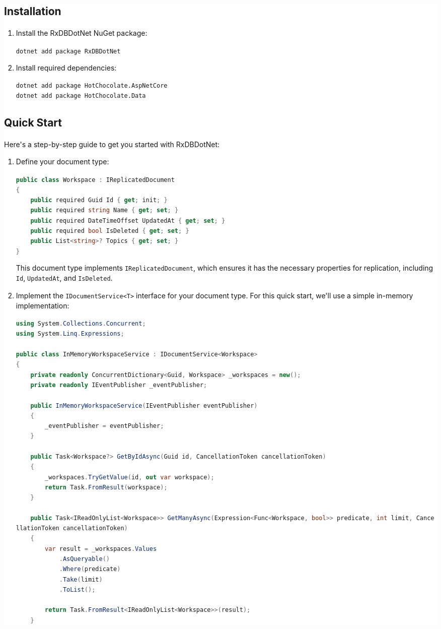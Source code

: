 ## Installation

1. Install the RxDBDotNet NuGet package:
   ```bash
   dotnet add package RxDBDotNet
   ```

2. Install required dependencies:
   ```bash
   dotnet add package HotChocolate.AspNetCore
   dotnet add package HotChocolate.Data
   ```

## Quick Start

Here's a step-by-step guide to get you started with RxDBDotNet:

1. Define your document type:

   ```csharp
   public class Workspace : IReplicatedDocument
   {
       public required Guid Id { get; init; }
       public required string Name { get; set; }
       public required DateTimeOffset UpdatedAt { get; set; }
       public required bool IsDeleted { get; set; }
       public List<string>? Topics { get; set; }
   }
   ```

   This document type implements `IReplicatedDocument`, which ensures it has the necessary properties for replication, including `Id`, `UpdatedAt`, and `IsDeleted`.

2. Implement the `IDocumentService<T>` interface for your document type. For this quick start, we'll use a simple in-memory implementation:

   ```csharp
   using System.Collections.Concurrent;
   using System.Linq.Expressions;

   public class InMemoryWorkspaceService : IDocumentService<Workspace>
   {
       private readonly ConcurrentDictionary<Guid, Workspace> _workspaces = new();
       private readonly IEventPublisher _eventPublisher;

       public InMemoryWorkspaceService(IEventPublisher eventPublisher)
       {
           _eventPublisher = eventPublisher;
       }

       public Task<Workspace?> GetByIdAsync(Guid id, CancellationToken cancellationToken)
       {
           _workspaces.TryGetValue(id, out var workspace);
           return Task.FromResult(workspace);
       }

       public Task<IReadOnlyList<Workspace>> GetManyAsync(Expression<Func<Workspace, bool>> predicate, int limit, CancellationToken cancellationToken)
       {
           var result = _workspaces.Values
               .AsQueryable()
               .Where(predicate)
               .Take(limit)
               .ToList();

           return Task.FromResult<IReadOnlyList<Workspace>>(result);
       }
   ```